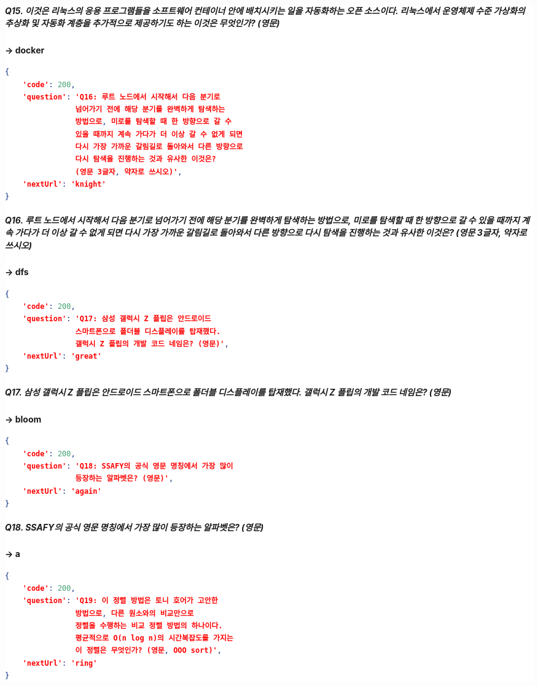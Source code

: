 ##### Q15. 이것은 리눅스의 응용 프로그램들을 소프트웨어 컨테이너 안에 배치시키는 일을 자동화하는 오픈 소스이다. 리눅스에서 운영체제 수준 가상화의 추상화 및 자동화 계층을 추가적으로 제공하기도 하는 이것은 무엇인가? (영문)

**→ docker**

```json
{
    'code': 200, 
    'question': 'Q16: 루트 노드에서 시작해서 다음 분기로
                넘어가기 전에 해당 분기를 완벽하게 탐색하는
                방법으로, 미로를 탐색할 때 한 방향으로 갈 수
                있을 때까지 계속 가다가 더 이상 갈 수 없게 되면
                다시 가장 가까운 갈림길로 돌아와서 다른 방향으로
                다시 탐색을 진행하는 것과 유사한 이것은?
                (영문 3글자, 약자로 쓰시오)',
    'nextUrl': 'knight'
}
```

##### Q16. 루트 노드에서 시작해서 다음 분기로 넘어가기 전에 해당 분기를 완벽하게 탐색하는 방법으로, 미로를 탐색할 때 한 방향으로 갈 수 있을 때까지 계속 가다가 더 이상 갈 수 없게 되면 다시 가장 가까운 갈림길로 돌아와서 다른 방향으로 다시 탐색을 진행하는 것과 유사한 이것은? (영문 3글자, 약자로 쓰시오)

**→ dfs**

```json
{
    'code': 200, 
    'question': 'Q17: 삼성 갤럭시 Z 플립은 안드로이드
                스마트폰으로 폴더블 디스플레이를 탑재했다.
                갤럭시 Z 플립의 개발 코드 네임은? (영문)',
    'nextUrl': 'great'
}
```

##### Q17. 삼성 갤럭시 Z 플립은 안드로이드 스마트폰으로 폴더블 디스플레이를 탑재했다. 갤럭시 Z 플립의 개발 코드 네임은? (영문)

**→ bloom**

```json
{
    'code': 200, 
    'question': 'Q18: SSAFY의 공식 영문 명칭에서 가장 많이
                등장하는 알파벳은? (영문)',
    'nextUrl': 'again'
}
```

##### Q18. SSAFY의 공식 영문 명칭에서 가장 많이 등장하는 알파벳은? (영문)

**→ a**

```json
{
    'code': 200, 
    'question': 'Q19: 이 정렬 방법은 토니 호어가 고안한
                방법으로, 다른 원소와의 비교만으로
                정렬을 수행하는 비교 정렬 방법의 하나이다.
                평균적으로 O(n log n)의 시간복잡도를 가지는
                이 정렬은 무엇인가? (영문, OOO sort)',
    'nextUrl': 'ring'
}
```
